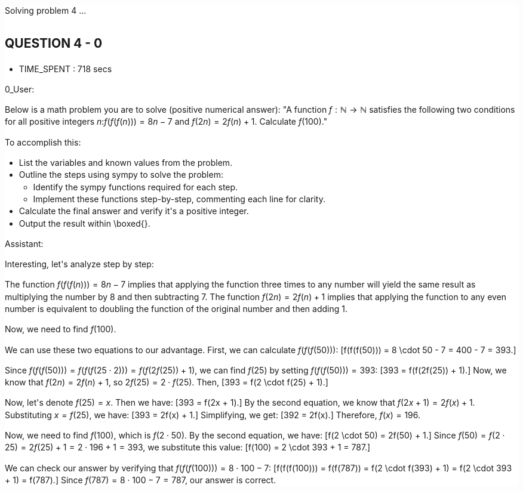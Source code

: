 Solving problem 4 ...



## QUESTION 4 - 0 
- TIME_SPENT : 718 secs

0_User:

Below is a math problem you are to solve (positive numerical answer):
"A function $f: \mathbb N \to \mathbb N$ satisfies the following two conditions for all positive integers $n$:$f(f(f(n)))=8n-7$ and $f(2n)=2f(n)+1$. Calculate $f(100)$."

To accomplish this:
- List the variables and known values from the problem.
- Outline the steps using sympy to solve the problem:
  * Identify the sympy functions required for each step.
  * Implement these functions step-by-step, commenting each line for clarity.
- Calculate the final answer and verify it's a positive integer.
- Output the result within \boxed{}.

Assistant:

Interesting, let's analyze step by step:



The function $f(f(f(n)))=8n-7$ implies that applying the function three times to any number will yield the same result as multiplying the number by 8 and then subtracting 7. The function $f(2n)=2f(n)+1$ implies that applying the function to any even number is equivalent to doubling the function of the original number and then adding 1.

Now, we need to find $f(100)$.

We can use these two equations to our advantage. First, we can calculate $f(f(f(50)))$:
\[f(f(f(50))) = 8 \cdot 50 - 7 = 400 - 7 = 393.\]

Since $f(f(f(50))) = f(f(f(25 \cdot 2))) = f(f(2f(25)) + 1)$, we can find $f(25)$ by setting $f(f(f(50))) = 393$:
\[393 = f(f(2f(25)) + 1).\]
Now, we know that $f(2n) = 2f(n) + 1$, so $2f(25) = 2 \cdot f(25)$. Then,
\[393 = f(2 \cdot f(25) + 1).\]

Now, let's denote $f(25) = x$. Then we have:
\[393 = f(2x + 1).\]
By the second equation, we know that $f(2x + 1) = 2f(x) + 1$. Substituting $x = f(25)$, we have:
\[393 = 2f(x) + 1.\]
Simplifying, we get:
\[392 = 2f(x).\]
Therefore, $f(x) = 196$.

Now, we need to find $f(100)$, which is $f(2 \cdot 50)$. By the second equation, we have:
\[f(2 \cdot 50) = 2f(50) + 1.\]
Since $f(50) = f(2 \cdot 25) = 2f(25) + 1 = 2 \cdot 196 + 1 = 393$, we substitute this value:
\[f(100) = 2 \cdot 393 + 1 = 787.\]

We can check our answer by verifying that $f(f(f(100))) = 8 \cdot 100 - 7$:
\[f(f(f(100))) = f(f(787)) = f(2 \cdot f(393) + 1) = f(2 \cdot 393 + 1) = f(787).\]
Since $f(787) = 8 \cdot 100 - 7 = 787$, our answer is correct.
